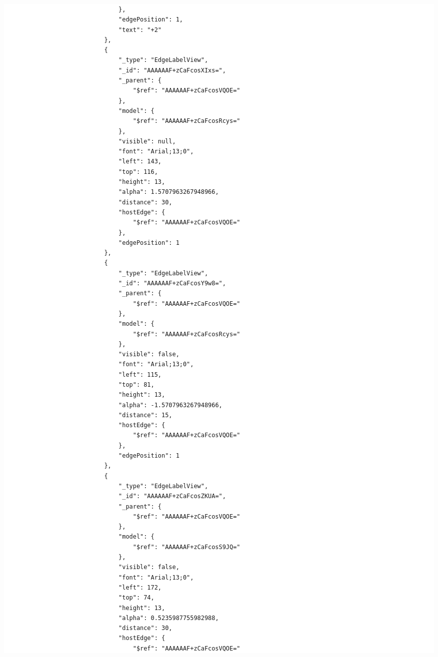 									},
									"edgePosition": 1,
									"text": "+2"
								},
								{
									"_type": "EdgeLabelView",
									"_id": "AAAAAAF+zCaFcosXIxs=",
									"_parent": {
										"$ref": "AAAAAAF+zCaFcosVQOE="
									},
									"model": {
										"$ref": "AAAAAAF+zCaFcosRcys="
									},
									"visible": null,
									"font": "Arial;13;0",
									"left": 143,
									"top": 116,
									"height": 13,
									"alpha": 1.5707963267948966,
									"distance": 30,
									"hostEdge": {
										"$ref": "AAAAAAF+zCaFcosVQOE="
									},
									"edgePosition": 1
								},
								{
									"_type": "EdgeLabelView",
									"_id": "AAAAAAF+zCaFcosY9w8=",
									"_parent": {
										"$ref": "AAAAAAF+zCaFcosVQOE="
									},
									"model": {
										"$ref": "AAAAAAF+zCaFcosRcys="
									},
									"visible": false,
									"font": "Arial;13;0",
									"left": 115,
									"top": 81,
									"height": 13,
									"alpha": -1.5707963267948966,
									"distance": 15,
									"hostEdge": {
										"$ref": "AAAAAAF+zCaFcosVQOE="
									},
									"edgePosition": 1
								},
								{
									"_type": "EdgeLabelView",
									"_id": "AAAAAAF+zCaFcosZKUA=",
									"_parent": {
										"$ref": "AAAAAAF+zCaFcosVQOE="
									},
									"model": {
										"$ref": "AAAAAAF+zCaFcosS9JQ="
									},
									"visible": false,
									"font": "Arial;13;0",
									"left": 172,
									"top": 74,
									"height": 13,
									"alpha": 0.5235987755982988,
									"distance": 30,
									"hostEdge": {
										"$ref": "AAAAAAF+zCaFcosVQOE="